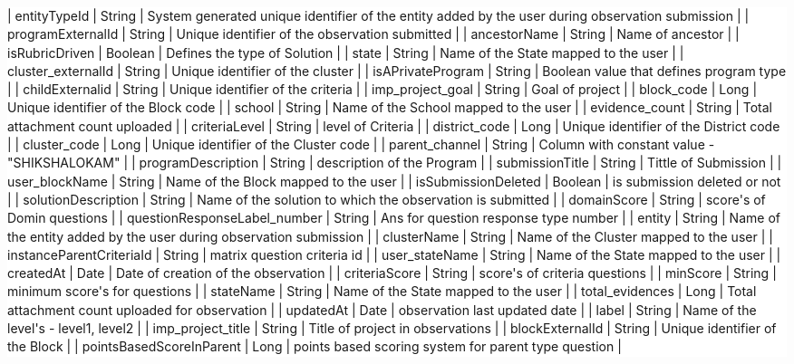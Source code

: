 | entityTypeId                      | String   | System generated unique identifier of the entity added by the user during observation submission |
| programExternalId                 | String   | Unique identifier of the observation submitted                                                   |
| ancestorName                      | String   | Name of ancestor                                                                                 |
| isRubricDriven                    | Boolean  | Defines the type of Solution                                                                     |
| state                             | String   | Name of the State mapped to the user                                                             |
| cluster\_externalId               | String   | Unique identifier of the cluster                                                                 |
| isAPrivateProgram                 | String   | Boolean value that defines program type                                                          |
| childExternalid                   | String   | Unique identifier of the criteria                                                                |
| imp\_project\_goal                | String   | Goal of project                                                                                  |
| block\_code                       | Long     | Unique identifier of the Block code                                                              |
| school                            | String   | Name of the School mapped to the user                                                            |
| evidence\_count                   | String   | Total attachment count uploaded                                                                  |
| criteriaLevel                     | String   | level of Criteria                                                                                |
| district\_code                    | Long     | Unique identifier of the District code                                                           |
| cluster\_code                     | Long     | Unique identifier of the Cluster code                                                            |
| parent\_channel                   | String   | Column with constant value - "SHIKSHALOKAM"                                                      |
| programDescription                | String   | description of the Program                                                                       |
| submissionTitle                   | String   | Tittle of Submission                                                                             |
| user\_blockName                   | String   | Name of the Block mapped to the user                                                             |
| isSubmissionDeleted               | Boolean  | is submission deleted or not                                                                     |
| solutionDescription               | String   | Name of the solution to which the observation is submitted                                       |
| domainScore                       | String   | score's of Domin questions                                                                       |
| questionResponseLabel\_number     | String   | Ans for question response type number                                                            |
| entity                            | String   | Name of the entity added by the user during observation submission                               |
| clusterName                       | String   | Name of the Cluster mapped to the user                                                           |
| instanceParentCriteriaId          | String   | matrix question criteria id                                                                      |
| user\_stateName                   | String   | Name of the State mapped to the user                                                             |
| createdAt                         | Date     | Date of creation of the observation                                                              |
| criteriaScore                     | String   | score's of criteria questions                                                                    |
| minScore                          | String   | minimum score's for questions                                                                    |
| stateName                         | String   | Name of the State mapped to the user                                                             |
| total\_evidences                  | Long     | Total attachment count uploaded for observation                                                  |
| updatedAt                         | Date     | observation last updated date                                                                    |
| label                             | String   | Name of the level's - level1, level2                                                             |
| imp\_project\_title               | String   | Title of project in observations                                                                 |
| blockExternalId                   | String   | Unique identifier of the Block                                                                   |
| pointsBasedScoreInParent          | Long     | points based scoring system for parent type question                                             |